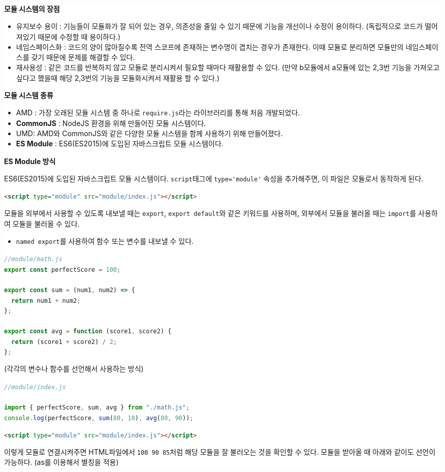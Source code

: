 **모듈 시스템의 장점**

- 유지보수 용이 : 기능들이 모듈화가 잘 되어 있는 경우, 의존성을 줄일 수 있기 때문에 기능을 개선이나 수정이 용이하다.
  (독립적으로 코드가 떨어져있기 때문에 수정할 때 용이하다.)
- 네임스페이스화 : 코드의 양이 많아질수록 전역 스코프에 존재하는 변수명이 겹치는 경우가 존재한다.
  이때 모듈로 분리하면 모듈만의 네임스페이스를 갖기 때문에 문제를 해결할 수 있다.
- 재사용성 : 같은 코드를 반복하지 않고 모듈로 분리시켜서 필요할 때마다 재활용할 수 있다.
  (만약 b모듈에서 a모듈에 있는 2,3번 기능을 가져오고 싶다고 했을때 해당 2,3번의 기능을 모듈화시켜서 재활용 할 수 있다.)

**모듈 시스템 종류**

- AMD : 가장 오래된 모듈 시스템 중 하나로 `require.js`라는 라이브러리를 통해 처음 개발되었다.
- **CommonJS** : NodeJS 환경을 위해 만들어진 모듈 시스템이다.
- UMD: AMD와 CommonJS와 같은 다양한 모듈 시스템을 함께 사용하기 위해 만들어졌다.
- **ES Module** : ES6(ES2015)에 도입된 자바스크립트 모듈 시스템이다.

**ES Module 방식**

ES6(ES2015)에 도입된 자바스크립트 모듈 시스템이다.
`script`태그에 `type='module'` 속성을 추가해주면, 이 파일은 모듈로서 동작하게 된다.

```html
<script type="module" src="module/index.js"></script>
```

모듈을 외부에서 사용할 수 있도록 내보낼 때는 `export`, `export default`와 같은 키워드를 사용하며,
외부에서 모듈을 불러올 때는 `import`를 사용하여 모듈을 불러올 수 있다.

- `named export`를 사용하여 함수 또는 변수를 내보낼 수 있다.

```js
//module/math.js
export const perfectScore = 100;

export const sum = (num1, num2) => {
  return num1 + num2;
};

export const avg = function (score1, score2) {
  return (score1 + score2) / 2;
};
```

(각각의 변수나 함수를 선언해서 사용하는 방식)

```js
//module/index.js

import { perfectScore, sum, avg } from "./math.js";
console.log(perfectScore, sum(80, 10), avg(80, 90));
```

```html
<script type="module" src="module/index.js"></script>
```

이렇게 모듈로 연결시켜주면 HTML파일에서 `100 90 85`처럼 해당 모듈을 잘 불러오는 것을 확인할 수 있다.
모듈을 받아올 때 아래와 같이도 선언이 가능하다. (as를 이용해서 별칭을 적용)
